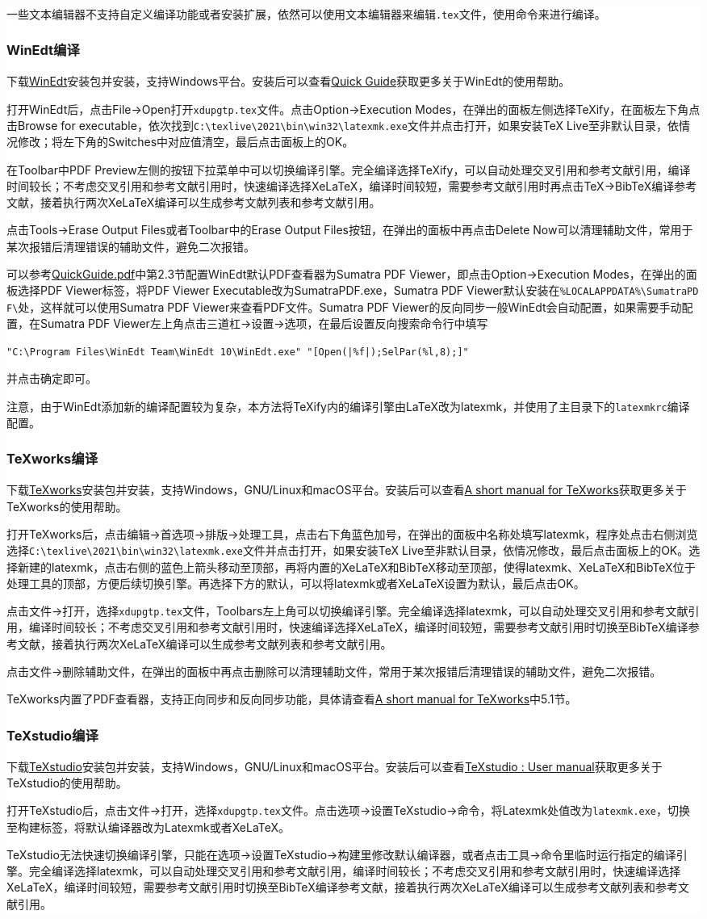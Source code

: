 一些文本编辑器不支持自定义编译功能或者安装扩展，依然可以使用文本编辑器来编辑`.tex`文件，使用命令来进行编译。

### WinEdt编译

下载[WinEdt](https://www.winedt.com/download.html)安装包并安装，支持Windows平台。安装后可以查看[Quick Guide](http://www.winedt.com/download.html#Quick_Guide)获取更多关于WinEdt的使用帮助。

打开WinEdt后，点击File->Open打开`xdupgtp.tex`文件。点击Option->Execution Modes，在弹出的面板左侧选择TeXify，在面板左下角点击Browse for executable，依次找到`C:\texlive\2021\bin\win32\latexmk.exe`文件并点击打开，如果安装TeX Live至非默认目录，依情况修改；将左下角的Switches中对应值清空，最后点击面板上的OK。

在Toolbar中PDF Preview左侧的按钮下拉菜单中可以切换编译引擎。完全编译选择TeXify，可以自动处理交叉引用和参考文献引用，编译时间较长；不考虑交叉引用和参考文献引用时，快速编译选择XeLaTeX，编译时间较短，需要参考文献引用时再点击TeX->BibTeX编译参考文献，接着执行两次XeLaTeX编译可以生成参考文献列表和参考文献引用。

点击Tools->Erase Output Files或者Toolbar中的Erase Output Files按钮，在弹出的面板中再点击Delete Now可以清理辅助文件，常用于某次报错后清理错误的辅助文件，避免二次报错。

可以参考[QuickGuide.pdf](http://www.winedt.com/doc/QuickGuide.pdf)中第2.3节配置WinEdt默认PDF查看器为Sumatra PDF Viewer，即点击Option->Execution Modes，在弹出的面板选择PDF Viewer标签，将PDF Viewer Executable改为SumatraPDF.exe，Sumatra PDF Viewer默认安装在`%LOCALAPPDATA%\SumatraPDF\`处，这样就可以使用Sumatra PDF Viewer来查看PDF文件。Sumatra PDF Viewer的反向同步一般WinEdt会自动配置，如果需要手动配置，在Sumatra PDF Viewer左上角点击三道杠->设置->选项，在最后设置反向搜索命令行中填写

```
"C:\Program Files\WinEdt Team\WinEdt 10\WinEdt.exe" "[Open(|%f|);SelPar(%l,8);]"
```

并点击确定即可。

注意，由于WinEdt添加新的编译配置较为复杂，本方法将TeXify内的编译引擎由LaTeX改为latexmk，并使用了主目录下的`latexmkrc`编译配置。

### TeXworks编译

下载[TeXworks](https://tug.org/texworks/)安装包并安装，支持Windows，GNU/Linux和macOS平台。安装后可以查看[A short manual for TeXworks](https://github.com/TeXworks/manual/releases)获取更多关于TeXworks的使用帮助。

打开TeXworks后，点击编辑->首选项->排版->处理工具，点击右下角蓝色加号，在弹出的面板中名称处填写latexmk，程序处点击右侧浏览选择`C:\texlive\2021\bin\win32\latexmk.exe`文件并点击打开，如果安装TeX Live至非默认目录，依情况修改，最后点击面板上的OK。选择新建的latexmk，点击右侧的蓝色上箭头移动至顶部，再将内置的XeLaTeX和BibTeX移动至顶部，使得latexmk、XeLaTeX和BibTeX位于处理工具的顶部，方便后续切换引擎。再选择下方的默认，可以将latexmk或者XeLaTeX设置为默认，最后点击OK。

点击文件->打开，选择`xdupgtp.tex`文件，Toolbars左上角可以切换编译引擎。完全编译选择latexmk，可以自动处理交叉引用和参考文献引用，编译时间较长；不考虑交叉引用和参考文献引用时，快速编译选择XeLaTeX，编译时间较短，需要参考文献引用时切换至BibTeX编译参考文献，接着执行两次XeLaTeX编译可以生成参考文献列表和参考文献引用。

点击文件->删除辅助文件，在弹出的面板中再点击删除可以清理辅助文件，常用于某次报错后清理错误的辅助文件，避免二次报错。

TeXworks内置了PDF查看器，支持正向同步和反向同步功能，具体请查看[A short manual for TeXworks](https://github.com/TeXworks/manual/releases)中5.1节。

### TeXstudio编译

下载[TeXstudio](https://www.texstudio.org/#download)安装包并安装，支持Windows，GNU/Linux和macOS平台。安装后可以查看[TeXstudio : User manual](https://htmlpreview.github.io/?https://github.com/texstudio-org/texstudio/master/utilities/manual/usermanual_en.html)获取更多关于TeXstudio的使用帮助。

打开TeXstudio后，点击文件->打开，选择`xdupgtp.tex`文件。点击选项->设置TeXstudio->命令，将Latexmk处值改为`latexmk.exe`，切换至构建标签，将默认编译器改为Latexmk或者XeLaTeX。

TeXstudio无法快速切换编译引擎，只能在选项->设置TeXstudio->构建里修改默认编译器，或者点击工具->命令里临时运行指定的编译引擎。完全编译选择latexmk，可以自动处理交叉引用和参考文献引用，编译时间较长；不考虑交叉引用和参考文献引用时，快速编译选择XeLaTeX，编译时间较短，需要参考文献引用时切换至BibTeX编译参考文献，接着执行两次XeLaTeX编译可以生成参考文献列表和参考文献引用。
